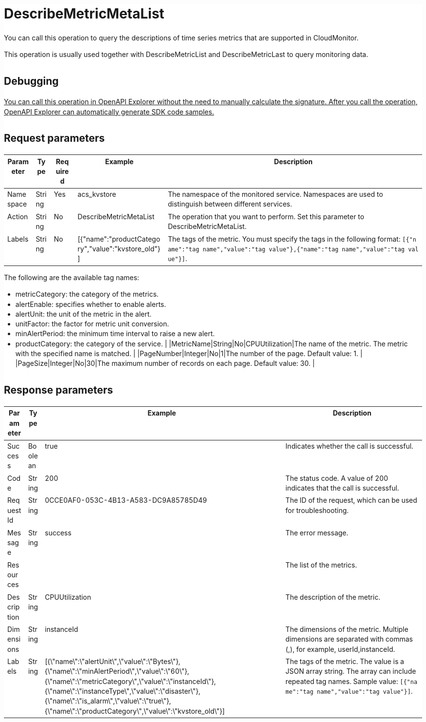 # DescribeMetricMetaList

You can call this operation to query the descriptions of time series metrics that are supported in CloudMonitor.

This operation is usually used together with DescribeMetricList and DescribeMetricLast to query monitoring data.

## Debugging

[You can call this operation in OpenAPI Explorer without the need to manually calculate the signature. After you call the operation, OpenAPI Explorer can automatically generate SDK code samples.](https://api.aliyun.com/#product=Cms&api=DescribeMetricMetaList&type=RPC&version=2019-01-01)

## Request parameters

|Parameter|Type|Required|Example|Description|
|---------|----|--------|-------|-----------|
|Namespace|String|Yes|acs\_kvstore|The namespace of the monitored service. Namespaces are used to distinguish between different services. |
|Action|String|No|DescribeMetricMetaList|The operation that you want to perform. Set this parameter to DescribeMetricMetaList. |
|Labels|String|No|\[\{"name":"productCategory","value":"kvstore\_old"\}\]|The tags of the metric. You must specify the tags in the following format: `[{"name":"tag name","value":"tag value"},{"name":"tag name","value":"tag value"}]`.

 The following are the available tag names:

 -   metricCategory: the category of the metrics.
-   alertEnable: specifies whether to enable alerts.
-   alertUnit: the unit of the metric in the alert.
-   unitFactor: the factor for metric unit conversion.
-   minAlertPeriod: the minimum time interval to raise a new alert.
-   productCategory: the category of the service. |
|MetricName|String|No|CPUUtilization|The name of the metric. The metric with the specified name is matched. |
|PageNumber|Integer|No|1|The number of the page. Default value: 1. |
|PageSize|Integer|No|30|The maximum number of records on each page. Default value: 30. |

## Response parameters

|Parameter|Type|Example|Description|
|---------|----|-------|-----------|
|Success|Boolean|true|Indicates whether the call is successful. |
|Code|String|200|The status code. A value of 200 indicates that the call is successful. |
|RequestId|String|0CCE0AF0-053C-4B13-A583-DC9A85785D49|The ID of the request, which can be used for troubleshooting. |
|Message|String|success|The error message. |
|Resources| | |The list of the metrics. |
|Description|String|CPUUtilization|The description of the metric. |
|Dimensions|String|instanceId|The dimensions of the metric. Multiple dimensions are separated with commas \(,\), for example, userId,instanceId. |
|Labels|String|\[\{\\"name\\":\\"alertUnit\\",\\"value\\":\\"Bytes\\"\},\{\\"name\\":\\"minAlertPeriod\\",\\"value\\":\\"60\\"\},\{\\"name\\":\\"metricCategory\\",\\"value\\":\\"instanceId\\"\},\{\\"name\\":\\"instanceType\\",\\"value\\":\\"disaster\\"\},\{\\"name\\":\\"is\_alarm\\",\\"value\\":\\"true\\"\},\{\\"name\\":\\"productCategory\\",\\"value\\":\\"kvstore\_old\\"\}\]|The tags of the metric. The value is a JSON array string. The array can include repeated tag names. Sample value: `[{"name":"tag name","value":"tag value"}]`.
